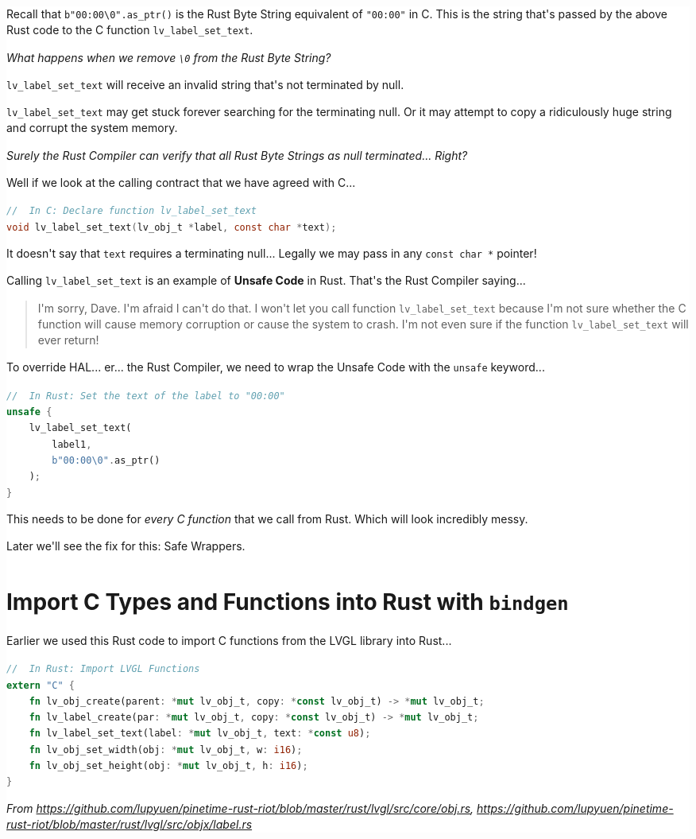 Recall that `b"00:00\0".as_ptr()` is the Rust Byte String equivalent of `"00:00"` in C.  This is the string that's passed by the above Rust code to the C function `lv_label_set_text`.

_What happens when we remove `\0` from the Rust Byte String?_

`lv_label_set_text` will receive an invalid string that's not terminated by null.

`lv_label_set_text` may get stuck forever searching for the terminating null. Or it may attempt to copy a ridiculously huge string and corrupt the system memory.

_Surely the Rust Compiler can verify that all Rust Byte Strings as null terminated... Right?_

Well if we look at the calling contract that we have agreed with C...

```c
//  In C: Declare function lv_label_set_text
void lv_label_set_text(lv_obj_t *label, const char *text);
```

It doesn't say that `text` requires a terminating null... Legally we may pass in any `const char *` pointer!

Calling `lv_label_set_text` is an example of __Unsafe Code__ in Rust.  That's the Rust Compiler saying...

> I'm sorry, Dave. I'm afraid I can't do that. I won't let you call function `lv_label_set_text` because I'm not sure whether the C function will cause memory corruption or cause the system to crash. I'm not even sure if the function `lv_label_set_text` will ever return!

To override HAL... er... the Rust Compiler, we need to wrap the Unsafe Code with the `unsafe` keyword...

```rust
//  In Rust: Set the text of the label to "00:00"
unsafe {
    lv_label_set_text(
        label1,
        b"00:00\0".as_ptr()
    );
}
```

This needs to be done for _every C function_ that we call from Rust. Which will look incredibly messy.

Later we'll see the fix for this: Safe Wrappers. 

# Import C Types and Functions into Rust with `bindgen`

Earlier we used this Rust code to import C functions from the LVGL library into Rust...

```rust
//  In Rust: Import LVGL Functions
extern "C" {
    fn lv_obj_create(parent: *mut lv_obj_t, copy: *const lv_obj_t) -> *mut lv_obj_t;
    fn lv_label_create(par: *mut lv_obj_t, copy: *const lv_obj_t) -> *mut lv_obj_t;
    fn lv_label_set_text(label: *mut lv_obj_t, text: *const u8);
    fn lv_obj_set_width(obj: *mut lv_obj_t, w: i16);
    fn lv_obj_set_height(obj: *mut lv_obj_t, h: i16);
}
```
_From https://github.com/lupyuen/pinetime-rust-riot/blob/master/rust/lvgl/src/core/obj.rs, https://github.com/lupyuen/pinetime-rust-riot/blob/master/rust/lvgl/src/objx/label.rs_
